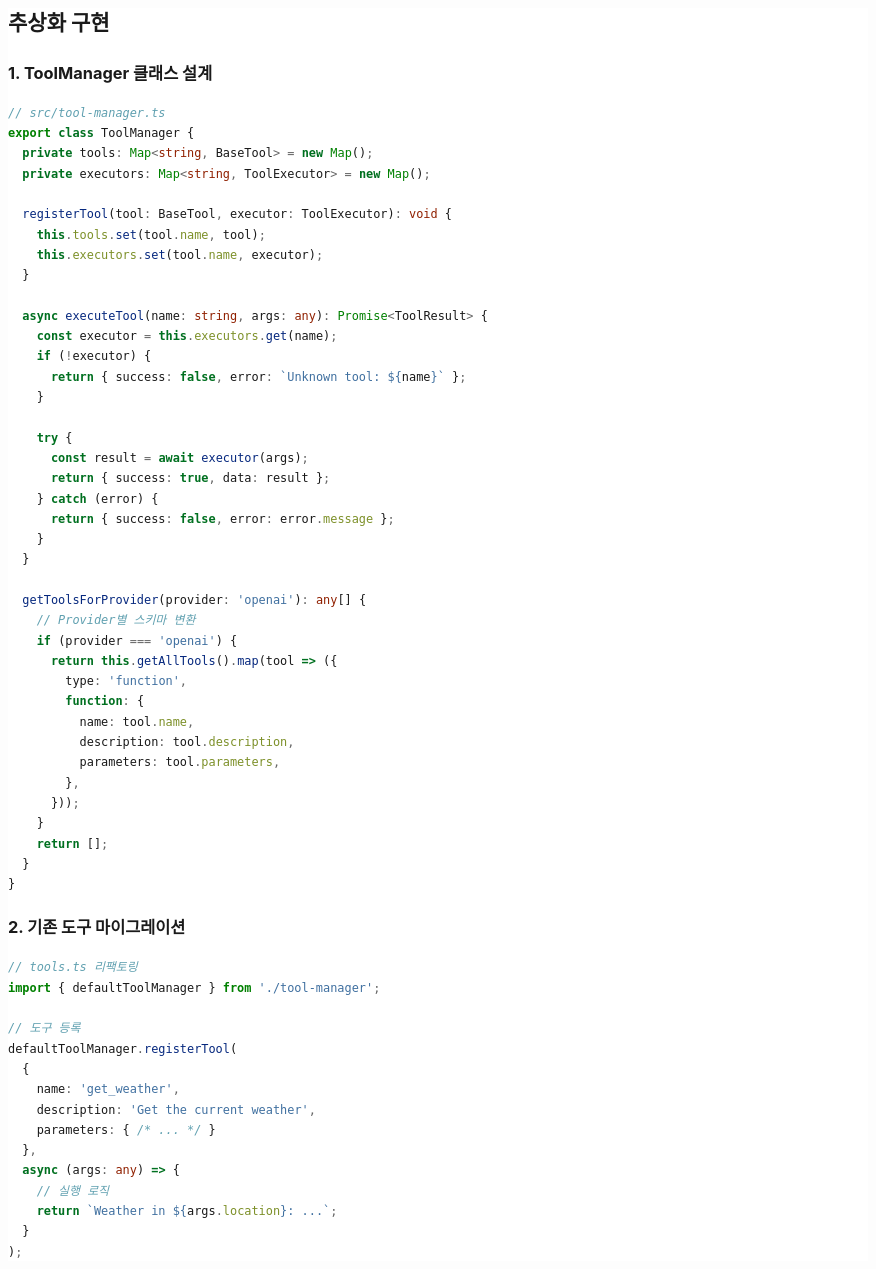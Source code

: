 ## 추상화 구현

### 1. ToolManager 클래스 설계
```typescript
// src/tool-manager.ts
export class ToolManager {
  private tools: Map<string, BaseTool> = new Map();
  private executors: Map<string, ToolExecutor> = new Map();

  registerTool(tool: BaseTool, executor: ToolExecutor): void {
    this.tools.set(tool.name, tool);
    this.executors.set(tool.name, executor);
  }

  async executeTool(name: string, args: any): Promise<ToolResult> {
    const executor = this.executors.get(name);
    if (!executor) {
      return { success: false, error: `Unknown tool: ${name}` };
    }

    try {
      const result = await executor(args);
      return { success: true, data: result };
    } catch (error) {
      return { success: false, error: error.message };
    }
  }

  getToolsForProvider(provider: 'openai'): any[] {
    // Provider별 스키마 변환
    if (provider === 'openai') {
      return this.getAllTools().map(tool => ({
        type: 'function',
        function: {
          name: tool.name,
          description: tool.description,
          parameters: tool.parameters,
        },
      }));
    }
    return [];
  }
}
```

### 2. 기존 도구 마이그레이션
```typescript
// tools.ts 리팩토링
import { defaultToolManager } from './tool-manager';

// 도구 등록
defaultToolManager.registerTool(
  {
    name: 'get_weather',
    description: 'Get the current weather',
    parameters: { /* ... */ }
  },
  async (args: any) => {
    // 실행 로직
    return `Weather in ${args.location}: ...`;
  }
);

```